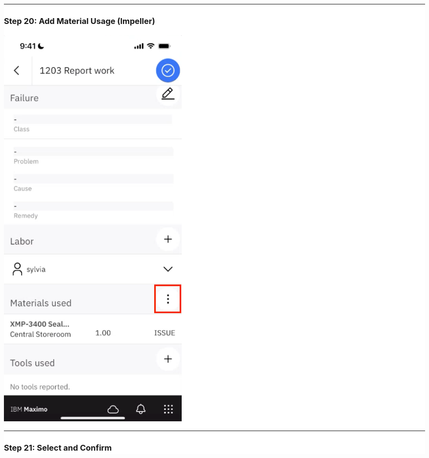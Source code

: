 
---

### **Step 20: Add Material Usage (Impeller)**

![Image](../images/image_161.png)

---

### **Step 21: Select and Confirm**
